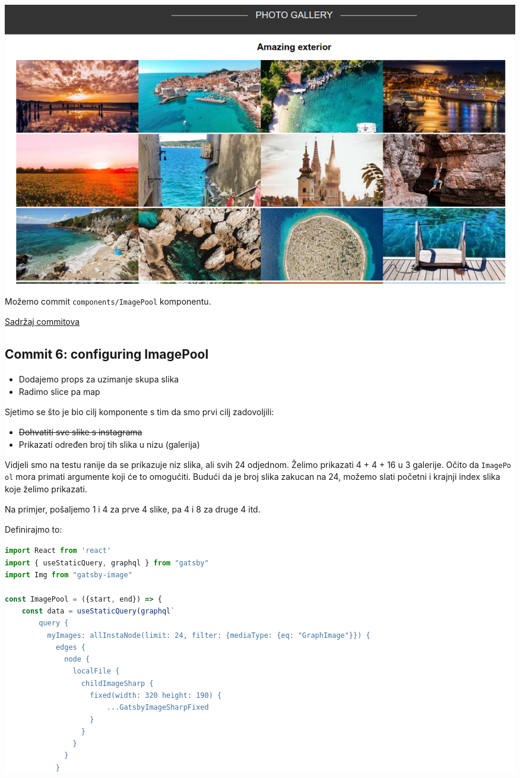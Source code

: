   <img src="./readmeRess/vj7preview2.png">
</p>
 
Možemo commit `components/ImagePool` komponentu.
 
[Sadržaj commitova](#toc)
 
## Commit 6: configuring ImagePool <a name="c6"></a>
- Dodajemo props za uzimanje skupa slika
- Radimo slice pa map
 
Sjetimo se što je bio cilj komponente s tim da smo prvi cilj zadovoljili:
  - ~~Dohvatiti sve slike s instagrama~~
  - Prikazati određen broj tih slika u nizu (galerija)
 
Vidjeli smo na testu ranije da se prikazuje niz slika, ali svih 24 odjednom. Želimo prikazati 4 + 4 + 16 u 3 galerije. Očito da `ImagePool` mora primati argumente koji će to omogućiti. Budući da je broj slika zakucan na 24, možemo slati početni i krajnji index slika koje želimo prikazati.
 
Na primjer, pošaljemo 1 i 4 za prve 4 slike, pa 4 i 8 za druge 4 itd.
 
Definirajmo to:
```jsx
import React from 'react'
import { useStaticQuery, graphql } from "gatsby"
import Img from "gatsby-image"
 
const ImagePool = ({start, end}) => {
    const data = useStaticQuery(graphql`
        query {
          myImages: allInstaNode(limit: 24, filter: {mediaType: {eq: "GraphImage"}}) {
            edges {
              node {
                localFile {
                  childImageSharp {
                    fixed(width: 320 height: 190) {
                        ...GatsbyImageSharpFixed
                    }
                  }
                }
              }
            }
```